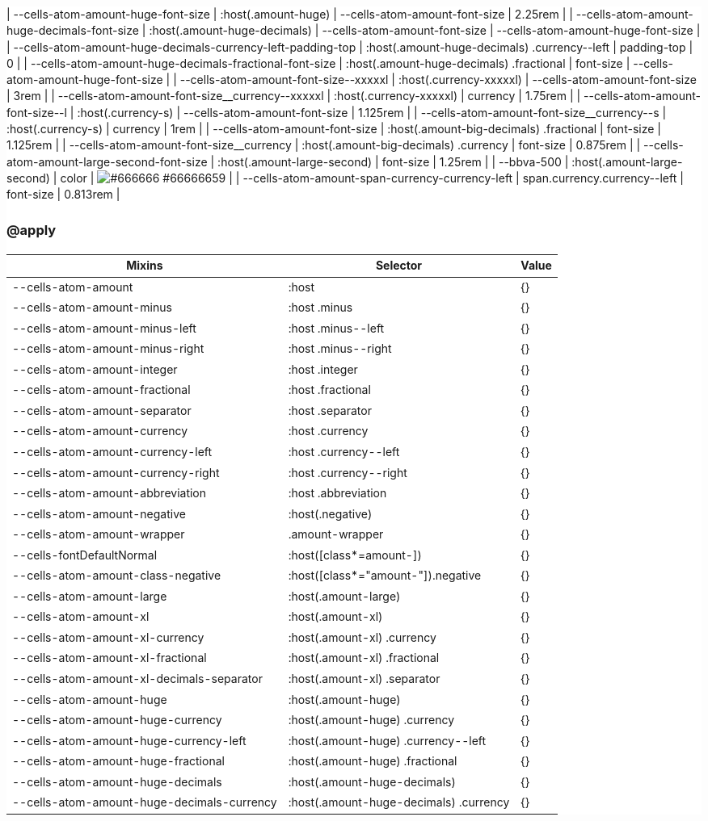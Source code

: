 | --cells-atom-amount-huge-font-size                          | :host(.amount-huge)                          | --cells-atom-amount-font-size     | 2.25rem                                                            |
| --cells-atom-amount-huge-decimals-font-size                 | :host(.amount-huge-decimals)                 | --cells-atom-amount-font-size     | --cells-atom-amount-huge-font-size                                 |
| --cells-atom-amount-huge-decimals-currency-left-padding-top | :host(.amount-huge-decimals) .currency--left | padding-top                       | 0                                                                  |
| --cells-atom-amount-huge-decimals-fractional-font-size      | :host(.amount-huge-decimals) .fractional     | font-size                         | --cells-atom-amount-huge-font-size                                 |
| --cells-atom-amount-font-size--xxxxxl                       | :host(.currency-xxxxxl)                      | --cells-atom-amount-font-size     | 3rem                                                               |
| --cells-atom-amount-font-size__currency--xxxxxl             | :host(.currency-xxxxxl)                      | currency                          | 1.75rem                                                            |
| --cells-atom-amount-font-size--l                            | :host(.currency-s)                           | --cells-atom-amount-font-size     | 1.125rem                                                           |
| --cells-atom-amount-font-size__currency--s                  | :host(.currency-s)                           | currency                          | 1rem                                                               |
| --cells-atom-amount-font-size                               | :host(.amount-big-decimals) .fractional      | font-size                         | 1.125rem                                                           |
| --cells-atom-amount-font-size__currency                     | :host(.amount-big-decimals) .currency        | font-size                         | 0.875rem                                                           |
| --cells-atom-amount-large-second-font-size                  | :host(.amount-large-second)                  | font-size                         | 1.25rem                                                            |
| --bbva-500                                                  | :host(.amount-large-second)                  | color                             | ![#666666](https://placehold.it/15/666666/000000?text=+) #66666659 |
| --cells-atom-amount-span-currency-currency-left             | span.currency.currency--left                 | font-size                         | 0.813rem                                                           |

### @apply

| Mixins                                          | Selector                                           | Value |
| ----------------------------------------------- | -------------------------------------------------- | ----- |
| --cells-atom-amount                             | :host                                              | {}    |
| --cells-atom-amount-minus                       | :host .minus                                       | {}    |
| --cells-atom-amount-minus-left                  | :host .minus--left                                 | {}    |
| --cells-atom-amount-minus-right                 | :host .minus--right                                | {}    |
| --cells-atom-amount-integer                     | :host .integer                                     | {}    |
| --cells-atom-amount-fractional                  | :host .fractional                                  | {}    |
| --cells-atom-amount-separator                   | :host .separator                                   | {}    |
| --cells-atom-amount-currency                    | :host .currency                                    | {}    |
| --cells-atom-amount-currency-left               | :host .currency--left                              | {}    |
| --cells-atom-amount-currency-right              | :host .currency--right                             | {}    |
| --cells-atom-amount-abbreviation                | :host .abbreviation                                | {}    |
| --cells-atom-amount-negative                    | :host(.negative)                                   | {}    |
| --cells-atom-amount-wrapper                     | .amount-wrapper                                    | {}    |
| --cells-fontDefaultNormal                       | :host([class*=amount-])                            | {}    |
| --cells-atom-amount-class-negative              | :host([class*="amount-"]).negative                 | {}    |
| --cells-atom-amount-large                       | :host(.amount-large)                               | {}    |
| --cells-atom-amount-xl                          | :host(.amount-xl)                                  | {}    |
| --cells-atom-amount-xl-currency                 | :host(.amount-xl) .currency                        | {}    |
| --cells-atom-amount-xl-fractional               | :host(.amount-xl) .fractional                      | {}    |
| --cells-atom-amount-xl-decimals-separator       | :host(.amount-xl) .separator                       | {}    |
| --cells-atom-amount-huge                        | :host(.amount-huge)                                | {}    |
| --cells-atom-amount-huge-currency               | :host(.amount-huge) .currency                      | {}    |
| --cells-atom-amount-huge-currency-left          | :host(.amount-huge) .currency--left                | {}    |
| --cells-atom-amount-huge-fractional             | :host(.amount-huge) .fractional                    | {}    |
| --cells-atom-amount-huge-decimals               | :host(.amount-huge-decimals)                       | {}    |
| --cells-atom-amount-huge-decimals-currency      | :host(.amount-huge-decimals) .currency             | {}    |